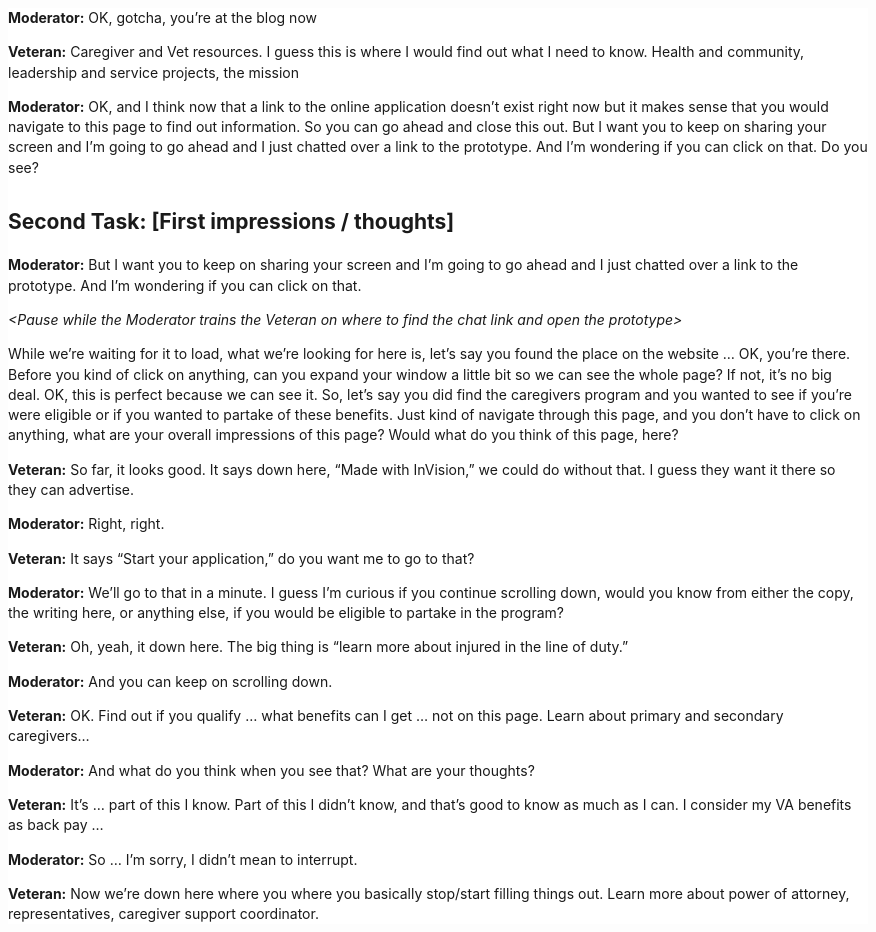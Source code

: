 **Moderator:** OK, gotcha, you’re at the blog now

**Veteran:** Caregiver and Vet resources. I guess this is where I would find out
what I need to know. Health and community, leadership and service projects, the
mission

**Moderator:** OK, and I think now that a link to the online application doesn’t
exist right now but it makes sense that you would navigate to this page to find
out information. So you can go ahead and close this out. But I want you to keep
on sharing your screen and I’m going to go ahead and I just chatted over a link
to the prototype. And I’m wondering if you can click on that. Do you see?

Second Task: [First impressions / thoughts] 
--------------------------------------------

**Moderator:** But I want you to keep on sharing your screen and I’m going to go
ahead and I just chatted over a link to the prototype. And I’m wondering if you
can click on that.

*\<Pause while the Moderator trains the Veteran on where to find the chat link
and open the prototype\>*

While we’re waiting for it to load, what we’re looking for here is, let’s say
you found the place on the website … OK, you’re there. Before you kind of click
on anything, can you expand your window a little bit so we can see the whole
page? If not, it’s no big deal. OK, this is perfect because we can see it. So,
let’s say you did find the caregivers program and you wanted to see if you’re
were eligible or if you wanted to partake of these benefits. Just kind of
navigate through this page, and you don’t have to click on anything, what are
your overall impressions of this page? Would what do you think of this page,
here?

**Veteran:** So far, it looks good. It says down here, “Made with InVision,” we
could do without that. I guess they want it there so they can advertise.

**Moderator:** Right, right.

**Veteran:** It says “Start your application,” do you want me to go to that?

**Moderator:** We’ll go to that in a minute. I guess I’m curious if you continue
scrolling down, would you know from either the copy, the writing here, or
anything else, if you would be eligible to partake in the program?

**Veteran:** Oh, yeah, it down here. The big thing is “learn more about injured
in the line of duty.”

**Moderator:** And you can keep on scrolling down.

**Veteran:** OK. Find out if you qualify … what benefits can I get … not on this
page. Learn about primary and secondary caregivers…

**Moderator:** And what do you think when you see that? What are your thoughts?

**Veteran:** It’s … part of this I know. Part of this I didn’t know, and that’s
good to know as much as I can. I consider my VA benefits as back pay …

**Moderator:** So … I’m sorry, I didn’t mean to interrupt.

**Veteran:** Now we’re down here where you where you basically stop/start
filling things out. Learn more about power of attorney, representatives,
caregiver support coordinator.
